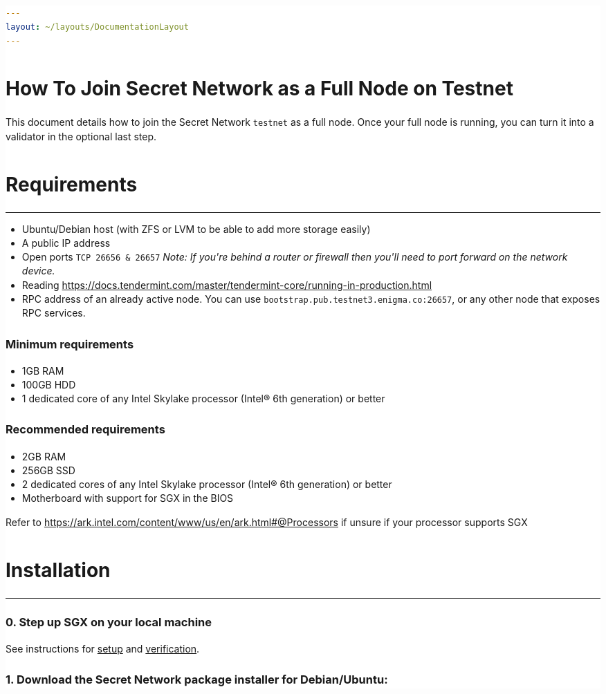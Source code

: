 ```yaml
---
layout: ~/layouts/DocumentationLayout
---
```


# How To Join Secret Network as a Full Node on Testnet


This document details how to join the Secret Network `testnet` as a full node. Once your full node is running, you can turn it into a validator in the optional last step.

# Requirements
-------------------------------

*   Ubuntu/Debian host (with ZFS or LVM to be able to add more storage easily)
*   A public IP address
*   Open ports `TCP 26656 & 26657` _Note: If you're behind a router or firewall then you'll need to port forward on the network device._
*   Reading https://docs.tendermint.com/master/tendermint-core/running-in-production.html
*   RPC address of an already active node. You can use `bootstrap.pub.testnet3.enigma.co:26657`, or any other node that exposes RPC services.

###  Minimum requirements

*   1GB RAM
*   100GB HDD
*   1 dedicated core of any Intel Skylake processor (Intel® 6th generation) or better

###  Recommended requirements

*   2GB RAM
*   256GB SSD
*   2 dedicated cores of any Intel Skylake processor (Intel® 6th generation) or better
*   Motherboard with support for SGX in the BIOS

Refer to https://ark.intel.com/content/www/us/en/ark.html#@Processors if unsure if your processor supports SGX

# Installation
-------------------------------

###  0. Step up SGX on your local machine

See instructions for [setup](/validators-and-full-nodes/setup-sgx.html) and [verification](/testnet/verify-sgx.html).

###  1. Download the Secret Network package installer for Debian/Ubuntu:
